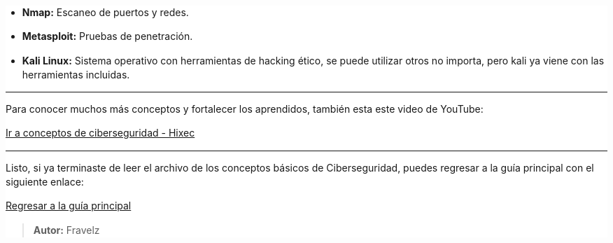 - **Nmap:** Escaneo de puertos y redes.

- **Metasploit:** Pruebas de penetración.

- **Kali Linux:** Sistema operativo con herramientas de hacking ético, se puede utilizar otros no importa, pero kali ya viene con las herramientas incluidas.

---

Para conocer muchos más conceptos y fortalecer los aprendidos, también esta este video de YouTube:

[Ir a conceptos de ciberseguridad - Hixec](https://www.youtube.com/watch?v=spMYZHepjko)

---

Listo, si ya terminaste de leer el archivo de los conceptos básicos de Ciberseguridad, puedes regresar a la guía principal con el siguiente enlace:

[Regresar a la guía principal](./../readme.md#0-conceptos-básicos)

> **Autor:** Fravelz
